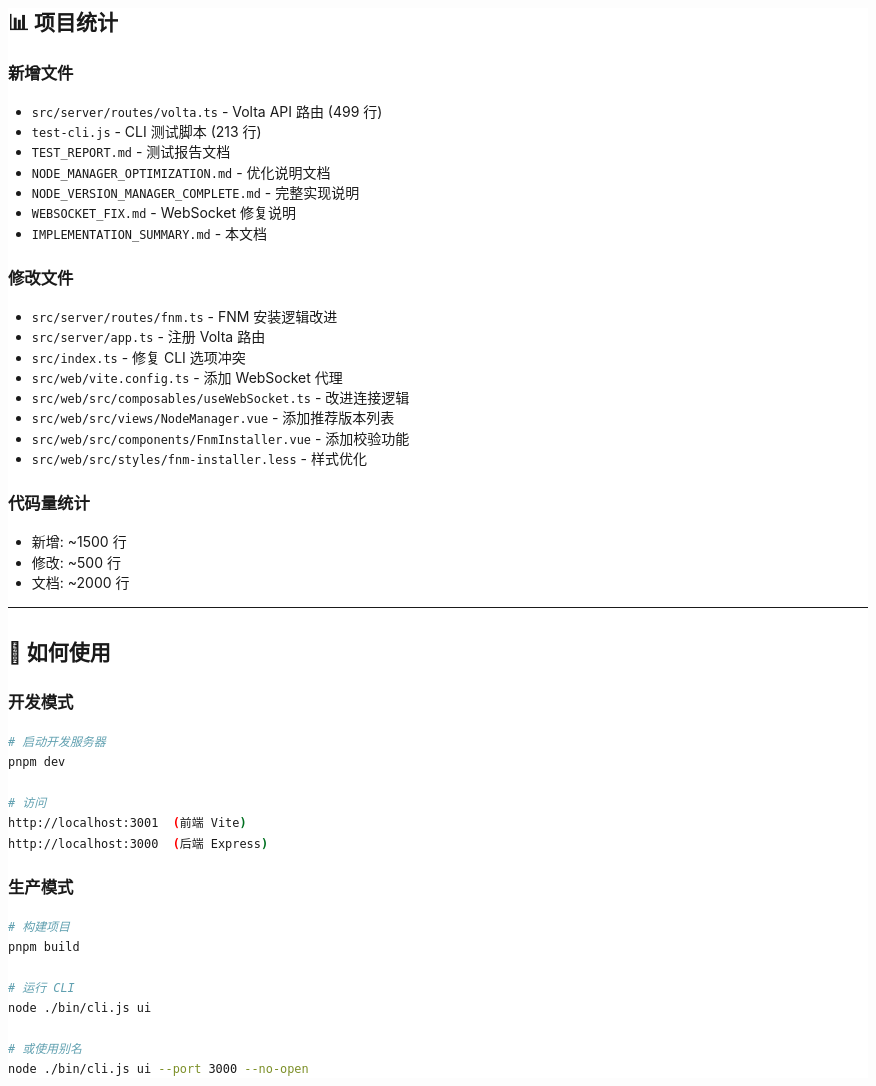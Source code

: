 
## 📊 项目统计

### 新增文件
- `src/server/routes/volta.ts` - Volta API 路由 (499 行)
- `test-cli.js` - CLI 测试脚本 (213 行)
- `TEST_REPORT.md` - 测试报告文档
- `NODE_MANAGER_OPTIMIZATION.md` - 优化说明文档
- `NODE_VERSION_MANAGER_COMPLETE.md` - 完整实现说明
- `WEBSOCKET_FIX.md` - WebSocket 修复说明
- `IMPLEMENTATION_SUMMARY.md` - 本文档

### 修改文件
- `src/server/routes/fnm.ts` - FNM 安装逻辑改进
- `src/server/app.ts` - 注册 Volta 路由
- `src/index.ts` - 修复 CLI 选项冲突
- `src/web/vite.config.ts` - 添加 WebSocket 代理
- `src/web/src/composables/useWebSocket.ts` - 改进连接逻辑
- `src/web/src/views/NodeManager.vue` - 添加推荐版本列表
- `src/web/src/components/FnmInstaller.vue` - 添加校验功能
- `src/web/src/styles/fnm-installer.less` - 样式优化

### 代码量统计
- 新增: ~1500 行
- 修改: ~500 行
- 文档: ~2000 行

---

## 🚀 如何使用

### 开发模式
```bash
# 启动开发服务器
pnpm dev

# 访问
http://localhost:3001  (前端 Vite)
http://localhost:3000  (后端 Express)
```

### 生产模式
```bash
# 构建项目
pnpm build

# 运行 CLI
node ./bin/cli.js ui

# 或使用别名
node ./bin/cli.js ui --port 3000 --no-open
```
